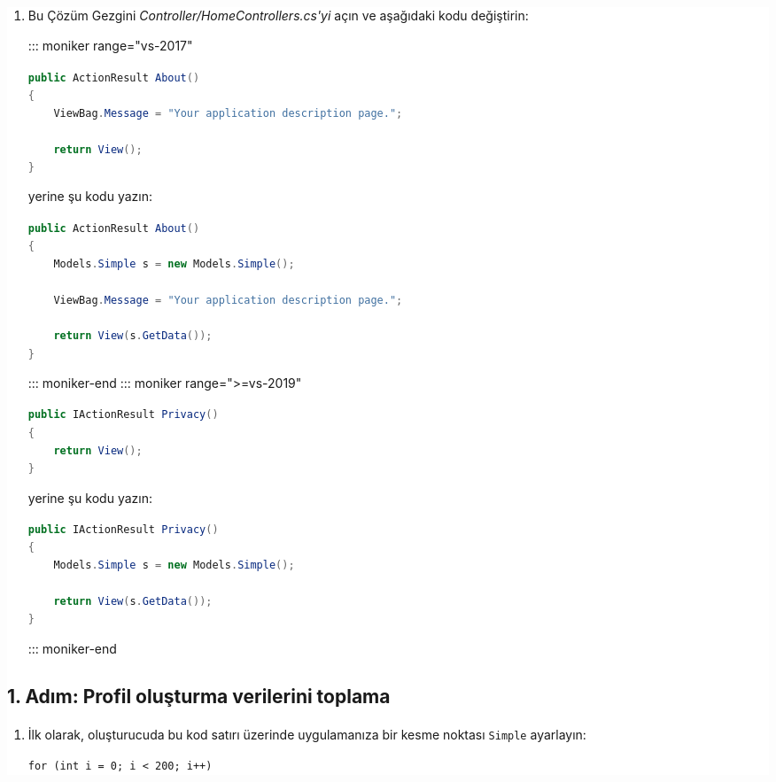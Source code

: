 1. Bu Çözüm Gezgini *Controller/HomeControllers.cs'yi* açın ve aşağıdaki kodu değiştirin:

   ::: moniker range="vs-2017"

    ```csharp
    public ActionResult About()
    {
        ViewBag.Message = "Your application description page.";

        return View();
    }
    ```

    yerine şu kodu yazın:

    ```csharp
    public ActionResult About()
    {
        Models.Simple s = new Models.Simple();

        ViewBag.Message = "Your application description page.";

        return View(s.GetData());
    }
    ```

    ::: moniker-end
    ::: moniker range=">=vs-2019"

    ```csharp
    public IActionResult Privacy()
    {
        return View();
    }
    ```

    yerine şu kodu yazın:

    ```csharp
    public IActionResult Privacy()
    {
        Models.Simple s = new Models.Simple();

        return View(s.GetData());
    }
    ```

    ::: moniker-end


## <a name="step-1-collect-profiling-data"></a>1. Adım: Profil oluşturma verilerini toplama

1. İlk olarak, oluşturucuda bu kod satırı üzerinde uygulamanıza bir kesme noktası `Simple` ayarlayın:

    `for (int i = 0; i < 200; i++)`
